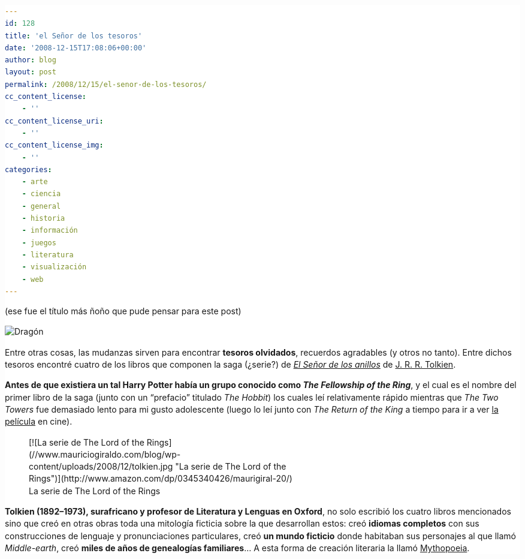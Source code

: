 ```yaml
---
id: 128
title: 'el Señor de los tesoros'
date: '2008-12-15T17:08:06+00:00'
author: blog
layout: post
permalink: /2008/12/15/el-senor-de-los-tesoros/
cc_content_license:
    - ''
cc_content_license_uri:
    - ''
cc_content_license_img:
    - ''
categories:
    - arte
    - ciencia
    - general
    - historia
    - información
    - juegos
    - literatura
    - visualización
    - web
---
```


(ese fue el título más ñoño que pude pensar para este post)

![Dragón](//www.mauriciogiraldo.com/blog/wp-content/uploads/2008/12/dnd1.jpg "Dragón")

Entre otras cosas, las mudanzas sirven para encontrar **tesoros olvidados**, recuerdos agradables (y otros no tanto). Entre dichos tesoros encontré cuatro de los libros que componen la saga (¿serie?) de [*El Señor de los anillos*](http://www.amazon.com/dp/0345340426/maurigiral-20/) de [J. R. R. Tolkien](http://en.wikipedia.org/wiki/J._R._R._Tolkien).

**Antes de que existiera un tal Harry Potter había un grupo conocido como *The Fellowship of the Ring***, y el cual es el nombre del primer libro de la saga (junto con un “prefacio” titulado *The Hobbit*) los cuales leí relativamente rápido mientras que *The Two Towers* fue demasiado lento para mi gusto adolescente (luego lo leí junto con *The Return of the King* a tiempo para ir a ver [la película](http://www.amazon.com/dp/B000654ZK0/maurigiral-20/) en cine).

<figure aria-describedby="caption-attachment-153" class="wp-caption alignnone" id="attachment_153" style="width: 465px">[![La serie de The Lord of the Rings](//www.mauriciogiraldo.com/blog/wp-content/uploads/2008/12/tolkien.jpg "La serie de The Lord of the Rings")](http://www.amazon.com/dp/0345340426/maurigiral-20/)<figcaption class="wp-caption-text" id="caption-attachment-153">La serie de The Lord of the Rings</figcaption></figure>

**Tolkien (1892–1973), surafricano y profesor de Literatura y Lenguas en Oxford**, no solo escribió los cuatro libros mencionados sino que creó en otras obras toda una mitología ficticia sobre la que desarrollan estos: creó **idiomas completos** con sus construcciones de lenguaje y pronunciaciones particulares, creó **un mundo ficticio** donde habitaban sus personajes al que llamó *Middle-earth*, creó **miles de años de genealogías familiares**… A esta forma de creación literaria la llamó [Mythopoeia](http://en.wikipedia.org/wiki/Mythopoeia_(genre)).
